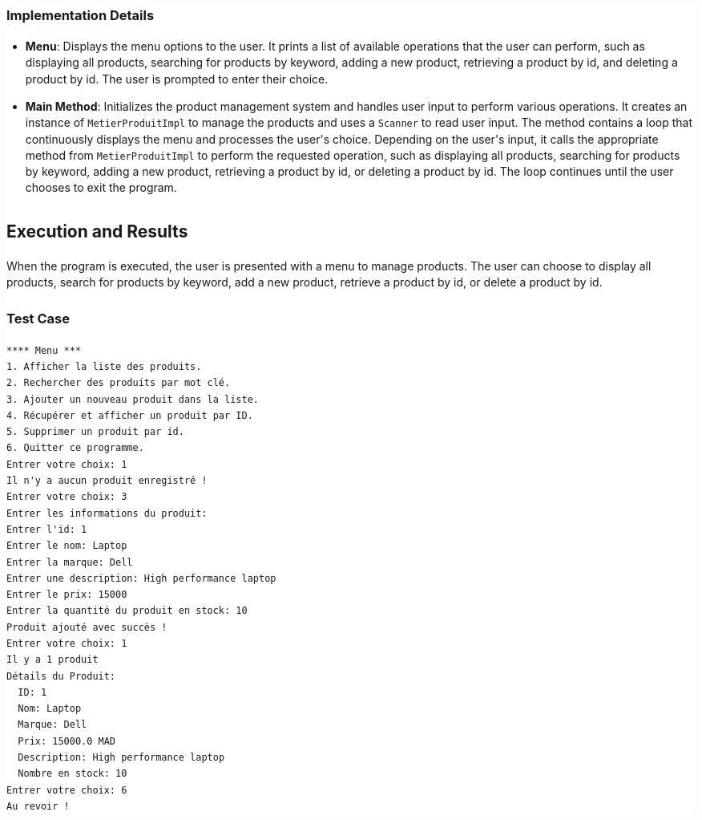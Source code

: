 ### Implementation Details

* **Menu**: Displays the menu options to the user. It prints a list of available operations that the user can perform, such as displaying all products, searching for products by keyword, adding a new product, retrieving a product by id, and deleting a product by id. The user is prompted to enter their choice.

* **Main Method**: Initializes the product management system and handles user input to perform various operations. It creates an instance of `MetierProduitImpl` to manage the products and uses a `Scanner` to read user input. The method contains a loop that continuously displays the menu and processes the user's choice. Depending on the user's input, it calls the appropriate method from `MetierProduitImpl` to perform the requested operation, such as displaying all products, searching for products by keyword, adding a new product, retrieving a product by id, or deleting a product by id. The loop continues until the user chooses to exit the program.
## Execution and Results

When the program is executed, the user is presented with a menu to manage products. The user can choose to display all products, search for products by keyword, add a new product, retrieve a product by id, or delete a product by id.

### Test Case

```
**** Menu ***
1. Afficher la liste des produits.
2. Rechercher des produits par mot clé.
3. Ajouter un nouveau produit dans la liste.
4. Récupérer et afficher un produit par ID.
5. Supprimer un produit par id.
6. Quitter ce programme.
Entrer votre choix: 1
Il n'y a aucun produit enregistré !
Entrer votre choix: 3
Entrer les informations du produit: 
Entrer l'id: 1
Entrer le nom: Laptop
Entrer la marque: Dell
Entrer une description: High performance laptop
Entrer le prix: 15000
Entrer la quantité du produit en stock: 10
Produit ajouté avec succès !
Entrer votre choix: 1
Il y a 1 produit
Détails du Produit:
  ID: 1
  Nom: Laptop
  Marque: Dell
  Prix: 15000.0 MAD
  Description: High performance laptop
  Nombre en stock: 10
Entrer votre choix: 6
Au revoir !
```
